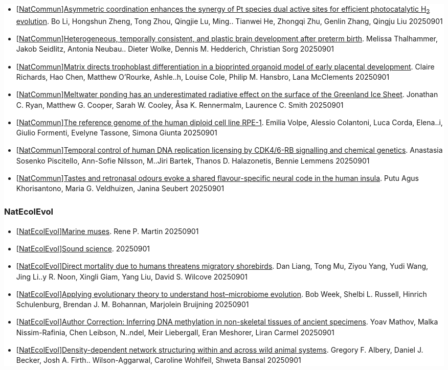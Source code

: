  - \[[NatCommun](http://feeds.nature.com/ncomms/rss/current)\][Asymmetric coordination enhances the synergy of Pt species dual active sites for efficient photocatalytic H<sub>2</sub> evolution](https://www.nature.com/articles/s41467-025-63637-2). Bo Li, Hongshun Zheng, Tong Zhou, Qingjie Lu, Ming.. Tianwei He, Zhongqi Zhu, Genlin Zhang, Qingju Liu 	20250901

  - \[[NatCommun](http://feeds.nature.com/ncomms/rss/current)\][Heterogeneous, temporally consistent, and plastic brain development after preterm birth](https://www.nature.com/articles/s41467-025-63967-1). Melissa Thalhammer, Jakob Seidlitz, Antonia Neubau.. Dieter Wolke, Dennis M. Hedderich, Christian Sorg 	20250901

  - \[[NatCommun](http://feeds.nature.com/ncomms/rss/current)\][Matrix directs trophoblast differentiation in a bioprinted organoid model of early placental development](https://www.nature.com/articles/s41467-025-62996-0). Claire Richards, Hao Chen, Matthew O’Rourke, Ashle..h, Louise Cole, Philip M. Hansbro, Lana McClements 	20250901

  - \[[NatCommun](http://feeds.nature.com/ncomms/rss/current)\][Meltwater ponding has an underestimated radiative effect on the surface of the Greenland Ice Sheet](https://www.nature.com/articles/s41467-025-62503-5). Jonathan C. Ryan, Matthew G. Cooper, Sarah W. Cooley, Åsa K. Rennermalm, Laurence C. Smith 	20250901

  - \[[NatCommun](http://feeds.nature.com/ncomms/rss/current)\][The reference genome of the human diploid cell line RPE-1](https://www.nature.com/articles/s41467-025-62428-z). Emilia Volpe, Alessio Colantoni, Luca Corda, Elena..i, Giulio Formenti, Evelyne Tassone, Simona Giunta 	20250901

  - \[[NatCommun](http://feeds.nature.com/ncomms/rss/current)\][Temporal control of human DNA replication licensing by CDK4/6-RB signalling and chemical genetics](https://www.nature.com/articles/s41467-025-63669-8). Anastasia Sosenko Piscitello, Ann-Sofie Nilsson, M..Jiri Bartek, Thanos D. Halazonetis, Bennie Lemmens 	20250901

  - \[[NatCommun](http://feeds.nature.com/ncomms/rss/current)\][Tastes and retronasal odours evoke a shared flavour-specific neural code in the human insula](https://www.nature.com/articles/s41467-025-63803-6). Putu Agus Khorisantono, Maria G. Veldhuizen, Janina Seubert 	20250901


### NatEcolEvol

  - \[[NatEcolEvol](http://feeds.nature.com/natecolevol/rss/current)\][Marine muses](https://www.nature.com/articles/s41559-025-02867-5). Rene P. Martin 	20250901

  - \[[NatEcolEvol](http://feeds.nature.com/natecolevol/rss/current)\][Sound science](https://www.nature.com/articles/s41559-025-02860-y).  	20250901

  - \[[NatEcolEvol](http://feeds.nature.com/natecolevol/rss/current)\][Direct mortality due to humans threatens migratory shorebirds](https://www.nature.com/articles/s41559-025-02848-8). Dan Liang, Tong Mu, Ziyou Yang, Yudi Wang, Jing Li..y R. Noon, Xingli Giam, Yang Liu, David S. Wilcove 	20250901

  - \[[NatEcolEvol](http://feeds.nature.com/natecolevol/rss/current)\][Applying evolutionary theory to understand host–microbiome evolution](https://www.nature.com/articles/s41559-025-02846-w). Bob Week, Shelbi L. Russell, Hinrich Schulenburg, Brendan J. M. Bohannan, Marjolein Bruijning 	20250901

  - \[[NatEcolEvol](http://feeds.nature.com/natecolevol/rss/current)\][Author Correction: Inferring DNA methylation in non-skeletal tissues of ancient specimens](https://www.nature.com/articles/s41559-025-02865-7). Yoav Mathov, Malka Nissim-Rafinia, Chen Leibson, N..ndel, Meir Liebergall, Eran Meshorer, Liran Carmel 	20250901

  - \[[NatEcolEvol](http://feeds.nature.com/natecolevol/rss/current)\][Density-dependent network structuring within and across wild animal systems](https://www.nature.com/articles/s41559-025-02843-z). Gregory F. Albery, Daniel J. Becker, Josh A. Firth.. Wilson-Aggarwal, Caroline Wohlfeil, Shweta Bansal 	20250901
